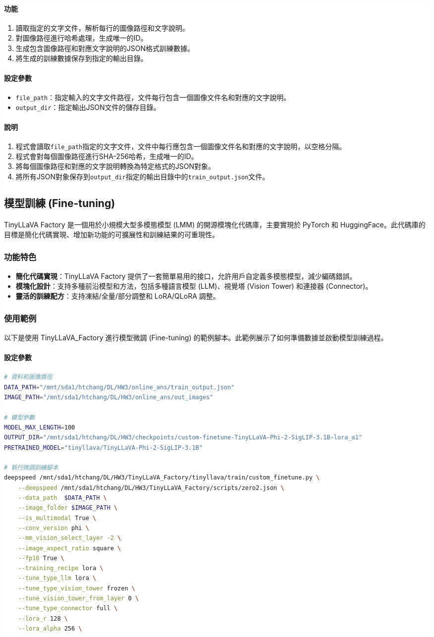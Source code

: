 #### 功能

1. 讀取指定的文字文件，解析每行的圖像路徑和文字說明。
2. 對圖像路徑進行哈希處理，生成唯一的ID。
3. 生成包含圖像路徑和對應文字說明的JSON格式訓練數據。
4. 將生成的訓練數據保存到指定的輸出目錄。

#### 設定參數

- `file_path`：指定輸入的文字文件路徑，文件每行包含一個圖像文件名和對應的文字說明。
- `output_dir`：指定輸出JSON文件的儲存目錄。


#### 說明

1. 程式會讀取`file_path`指定的文字文件，文件中每行應包含一個圖像文件名和對應的文字說明，以空格分隔。
2. 程式會對每個圖像路徑進行SHA-256哈希，生成唯一的ID。
3. 將每個圖像路徑和對應的文字說明轉換為特定格式的JSON對象。
4. 將所有JSON對象保存到`output_dir`指定的輸出目錄中的`train_output.json`文件。


## 模型訓練 (Fine-tuning)

TinyLLaVA Factory 是一個用於小規模大型多模態模型 (LMM) 的開源模塊化代碼庫，主要實現於 PyTorch 和 HuggingFace。此代碼庫的目標是簡化代碼實現、增加新功能的可擴展性和訓練結果的可重現性。

### 功能特色

- **簡化代碼實現**：TinyLLaVA Factory 提供了一套簡單易用的接口，允許用戶自定義多模態模型，減少編碼錯誤。
- **模塊化設計**：支持多種前沿模型和方法，包括多種語言模型 (LLM)、視覺塔 (Vision Tower) 和連接器 (Connector)。
- **靈活的訓練配方**：支持凍結/全量/部分調整和 LoRA/QLoRA 調整。

### 使用範例

以下是使用 TinyLLaVA_Factory 進行模型微調 (Fine-tuning) 的範例腳本。此範例展示了如何準備數據並啟動模型訓練過程。

#### 設定參數

```bash
# 資料和圖像路徑
DATA_PATH="/mnt/sda1/htchang/DL/HW3/online_ans/train_output.json"
IMAGE_PATH="/mnt/sda1/htchang/DL/HW3/online_ans/out_images"

# 模型參數
MODEL_MAX_LENGTH=100
OUTPUT_DIR="/mnt/sda1/htchang/DL/HW3/checkpoints/custom-finetune-TinyLLaVA-Phi-2-SigLIP-3.1B-lora_a1"
PRETRAINED_MODEL="tinyllava/TinyLLaVA-Phi-2-SigLIP-3.1B"

# 執行微調訓練腳本
deepspeed /mnt/sda1/htchang/DL/HW3/TinyLLaVA_Factory/tinyllava/train/custom_finetune.py \
    --deepspeed /mnt/sda1/htchang/DL/HW3/TinyLLaVA_Factory/scripts/zero2.json \
    --data_path  $DATA_PATH \
    --image_folder $IMAGE_PATH \
    --is_multimodal True \
    --conv_version phi \
    --mm_vision_select_layer -2 \
    --image_aspect_ratio square \
    --fp16 True \
    --training_recipe lora \
    --tune_type_llm lora \
    --tune_type_vision_tower frozen \
    --tune_vision_tower_from_layer 0 \
    --tune_type_connector full \
    --lora_r 128 \
    --lora_alpha 256 \
```